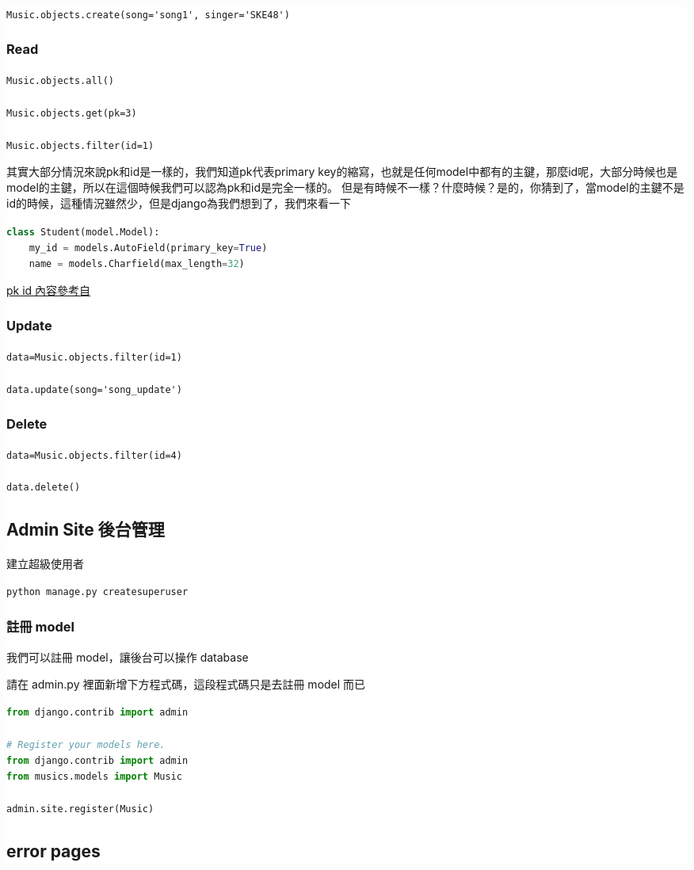     Music.objects.create(song='song1', singer='SKE48')

### Read

    Music.objects.all()

    Music.objects.get(pk=3)

    Music.objects.filter(id=1)

其實大部分情況來說pk和id是一樣的，我們知道pk代表primary key的縮寫，也就是任何model中都有的主鍵，那麼id呢，大部分時候也是model的主鍵，所以在這個時候我們可以認為pk和id是完全一樣的。 但是有時候不一樣？什麼時候？是的，你猜到了，當model的主鍵不是id的時候，這種情況雖然少，但是django為我們想到了，我們來看一下

```py
class Student(model.Model):  
    my_id = models.AutoField(primary_key=True)  
    name = models.Charfield(max_length=32)  
```

[pk id 內容參考自](https://zhangfortune.iteye.com/blog/2124979)


### Update

    data=Music.objects.filter(id=1)

    data.update(song='song_update')

### Delete

    data=Music.objects.filter(id=4)

    data.delete()

## Admin Site 後台管理

建立超級使用者

    python manage.py createsuperuser

### 註冊 model

我們可以註冊 model，讓後台可以操作 database

請在 admin.py 裡面新增下方程式碼，這段程式碼只是去註冊 model 而已

```py
from django.contrib import admin

# Register your models here.
from django.contrib import admin
from musics.models import Music

admin.site.register(Music)
```

## error pages
